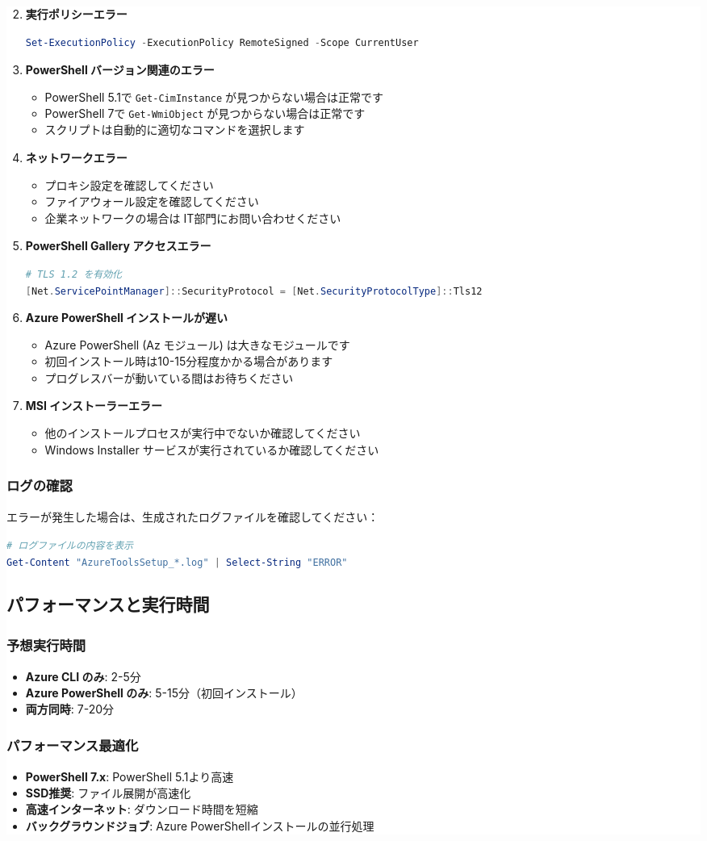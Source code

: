 2. **実行ポリシーエラー**

   ```powershell
   Set-ExecutionPolicy -ExecutionPolicy RemoteSigned -Scope CurrentUser
   ```

3. **PowerShell バージョン関連のエラー**
   - PowerShell 5.1で `Get-CimInstance` が見つからない場合は正常です
   - PowerShell 7で `Get-WmiObject` が見つからない場合は正常です
   - スクリプトは自動的に適切なコマンドを選択します

4. **ネットワークエラー**
   - プロキシ設定を確認してください
   - ファイアウォール設定を確認してください
   - 企業ネットワークの場合は IT部門にお問い合わせください

5. **PowerShell Gallery アクセスエラー**

   ```powershell
   # TLS 1.2 を有効化
   [Net.ServicePointManager]::SecurityProtocol = [Net.SecurityProtocolType]::Tls12
   ```

6. **Azure PowerShell インストールが遅い**
   - Azure PowerShell (Az モジュール) は大きなモジュールです
   - 初回インストール時は10-15分程度かかる場合があります
   - プログレスバーが動いている間はお待ちください

7. **MSI インストーラーエラー**
   - 他のインストールプロセスが実行中でないか確認してください
   - Windows Installer サービスが実行されているか確認してください

### ログの確認

エラーが発生した場合は、生成されたログファイルを確認してください：

```powershell
# ログファイルの内容を表示
Get-Content "AzureToolsSetup_*.log" | Select-String "ERROR"
```

## パフォーマンスと実行時間

### 予想実行時間

- **Azure CLI のみ**: 2-5分
- **Azure PowerShell のみ**: 5-15分（初回インストール）
- **両方同時**: 7-20分

### パフォーマンス最適化

- **PowerShell 7.x**: PowerShell 5.1より高速
- **SSD推奨**: ファイル展開が高速化
- **高速インターネット**: ダウンロード時間を短縮
- **バックグラウンドジョブ**: Azure PowerShellインストールの並行処理
